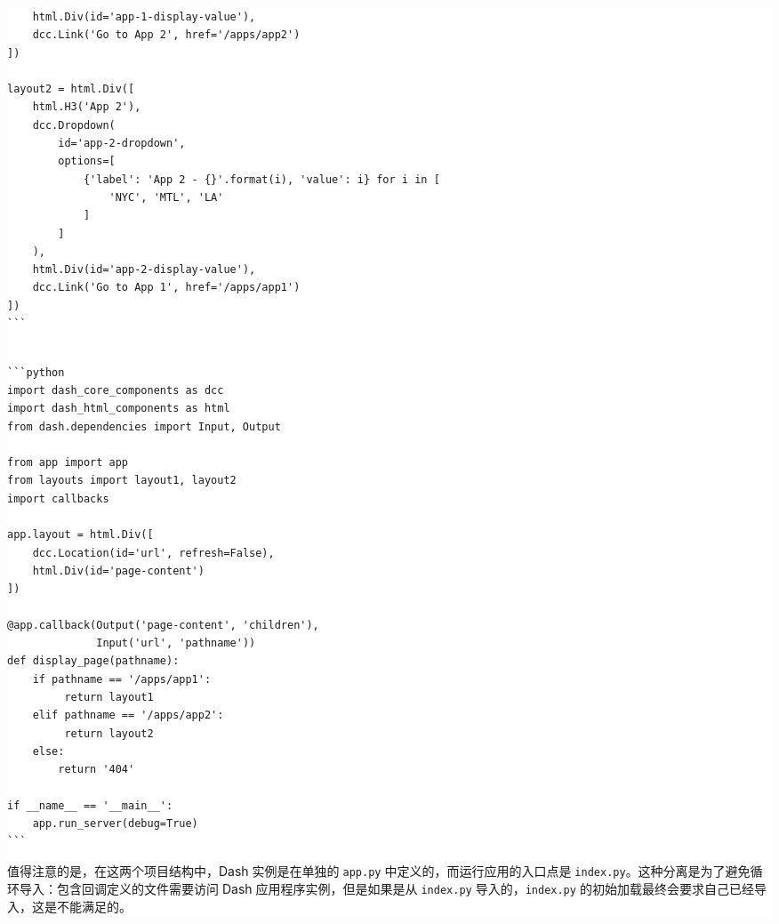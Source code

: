 ````{tabbed} layouts
    html.Div(id='app-1-display-value'),
    dcc.Link('Go to App 2', href='/apps/app2')
])

layout2 = html.Div([
    html.H3('App 2'),
    dcc.Dropdown(
        id='app-2-dropdown',
        options=[
            {'label': 'App 2 - {}'.format(i), 'value': i} for i in [
                'NYC', 'MTL', 'LA'
            ]
        ]
    ),
    html.Div(id='app-2-display-value'),
    dcc.Link('Go to App 1', href='/apps/app1')
])
```
````

````{tabbed} index

```python
import dash_core_components as dcc
import dash_html_components as html
from dash.dependencies import Input, Output

from app import app
from layouts import layout1, layout2
import callbacks

app.layout = html.Div([
    dcc.Location(id='url', refresh=False),
    html.Div(id='page-content')
])

@app.callback(Output('page-content', 'children'),
              Input('url', 'pathname'))
def display_page(pathname):
    if pathname == '/apps/app1':
         return layout1
    elif pathname == '/apps/app2':
         return layout2
    else:
        return '404'

if __name__ == '__main__':
    app.run_server(debug=True)
```
````

值得注意的是，在这两个项目结构中，Dash 实例是在单独的 `app.py` 中定义的，而运行应用的入口点是 `index.py`。这种分离是为了避免循环导入：包含回调定义的文件需要访问 Dash 应用程序实例，但是如果是从 `index.py` 导入的，`index.py` 的初始加载最终会要求自己已经导入，这是不能满足的。
